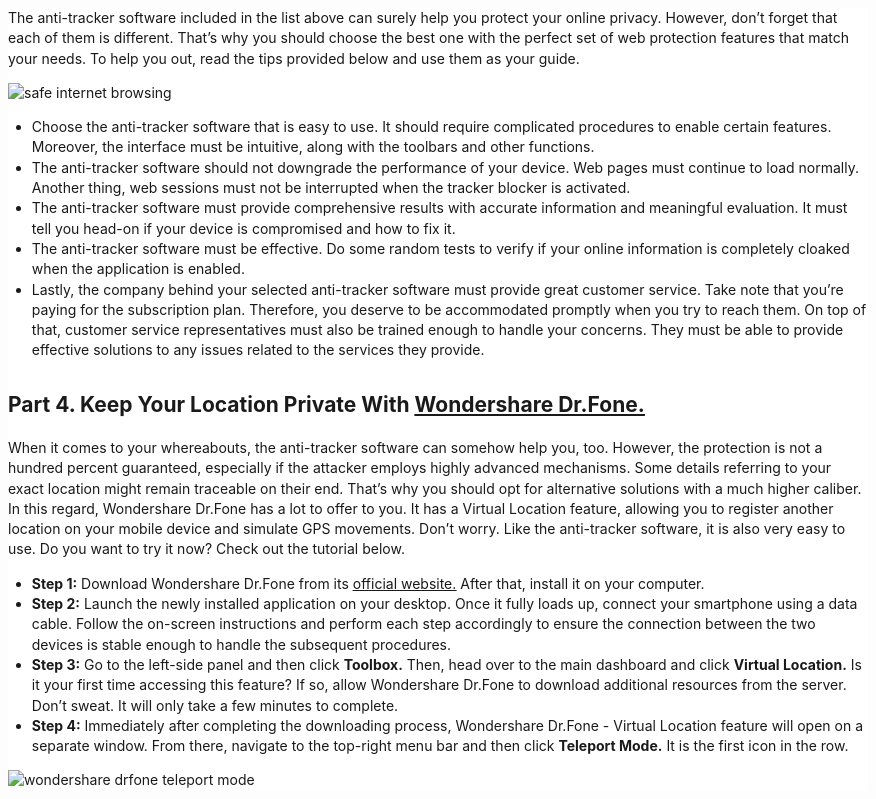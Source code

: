 The anti-tracker software included in the list above can surely help you protect your online privacy. However, don’t forget that each of them is different. That’s why you should choose the best one with the perfect set of web protection features that match your needs. To help you out, read the tips provided below and use them as your guide.

![safe internet browsing](https://images.wondershare.com/drfone/article/2024/02/anti-tracker-software-9.JPG)

- Choose the anti-tracker software that is easy to use. It should require complicated procedures to enable certain features. Moreover, the interface must be intuitive, along with the toolbars and other functions.
- The anti-tracker software should not downgrade the performance of your device. Web pages must continue to load normally. Another thing, web sessions must not be interrupted when the tracker blocker is activated.
- The anti-tracker software must provide comprehensive results with accurate information and meaningful evaluation. It must tell you head-on if your device is compromised and how to fix it.
- The anti-tracker software must be effective. Do some random tests to verify if your online information is completely cloaked when the application is enabled.
- Lastly, the company behind your selected anti-tracker software must provide great customer service. Take note that you’re paying for the subscription plan. Therefore, you deserve to be accommodated promptly when you try to reach them. On top of that, customer service representatives must also be trained enough to handle your concerns. They must be able to provide effective solutions to any issues related to the services they provide.

## Part 4. Keep Your Location Private With [<u>Wondershare Dr.Fone.</u>](https://tools.techidaily.com/wondershare/drfone/virtual-location-changer/)

When it comes to your whereabouts, the anti-tracker software can somehow help you, too. However, the protection is not a hundred percent guaranteed, especially if the attacker employs highly advanced mechanisms. Some details referring to your exact location might remain traceable on their end. That’s why you should opt for alternative solutions with a much higher caliber. In this regard, Wondershare Dr.Fone has a lot to offer to you. It has a Virtual Location feature, allowing you to register another location on your mobile device and simulate GPS movements. Don’t worry. Like the anti-tracker software, it is also very easy to use. Do you want to try it now? Check out the tutorial below.



- **Step 1:** Download Wondershare Dr.Fone from its [<u>official website.</u>](https://tools.techidaily.com/wondershare/drfone/virtual-location-changer/) After that, install it on your computer.
- **Step 2:** Launch the newly installed application on your desktop. Once it fully loads up, connect your smartphone using a data cable. Follow the on-screen instructions and perform each step accordingly to ensure the connection between the two devices is stable enough to handle the subsequent procedures.
- **Step 3:** Go to the left-side panel and then click **Toolbox.** Then, head over to the main dashboard and click **Virtual Location.** Is it your first time accessing this feature? If so, allow Wondershare Dr.Fone to download additional resources from the server. Don’t sweat. It will only take a few minutes to complete.
- **Step 4:** Immediately after completing the downloading process, Wondershare Dr.Fone - Virtual Location feature will open on a separate window. From there, navigate to the top-right menu bar and then click **Teleport Mode.** It is the first icon in the row.

![wondershare drfone teleport mode](https://images.wondershare.com/drfone/guide/virtual-location-03.png)
